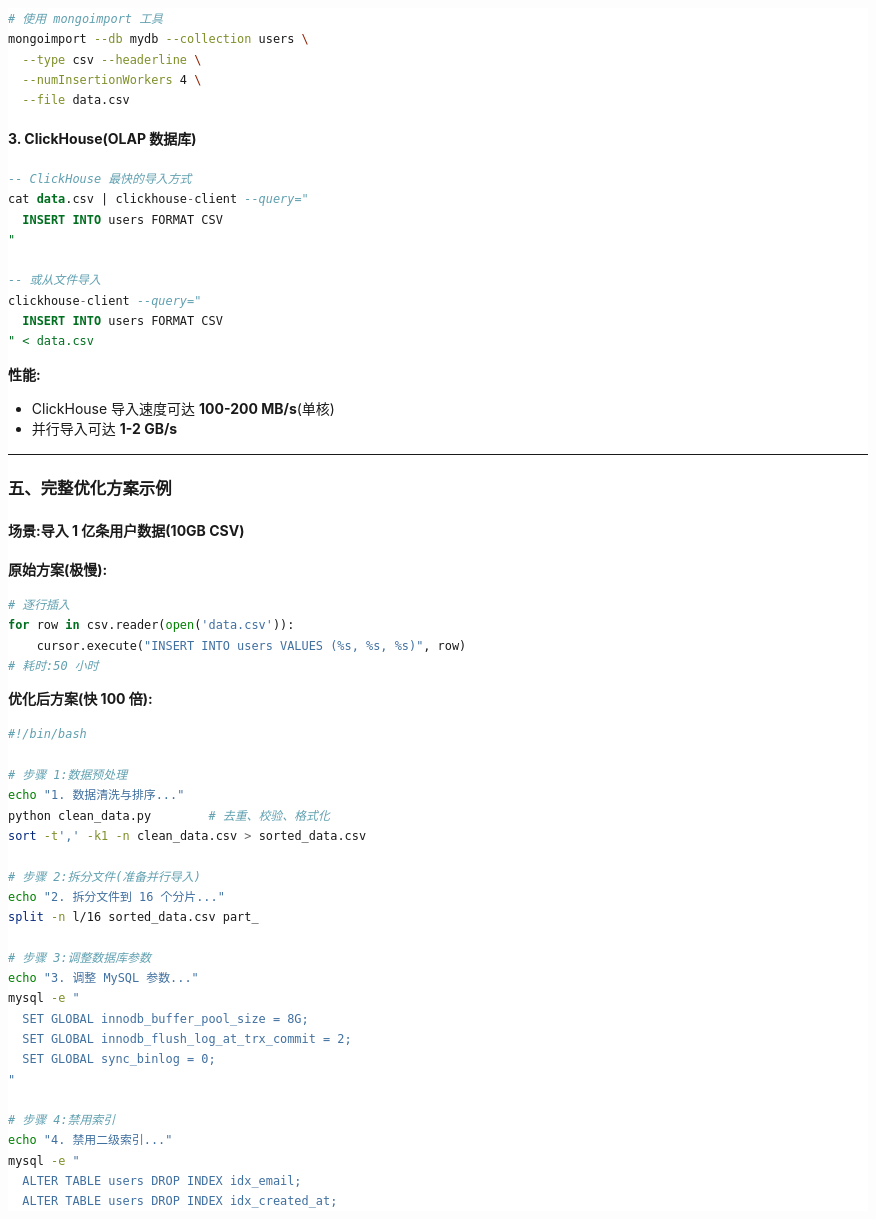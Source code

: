 ```bash
# 使用 mongoimport 工具
mongoimport --db mydb --collection users \
  --type csv --headerline \
  --numInsertionWorkers 4 \
  --file data.csv
```

#### 3. ClickHouse(OLAP 数据库)

```sql
-- ClickHouse 最快的导入方式
cat data.csv | clickhouse-client --query="
  INSERT INTO users FORMAT CSV
"

-- 或从文件导入
clickhouse-client --query="
  INSERT INTO users FORMAT CSV
" < data.csv
```

**性能:**
- ClickHouse 导入速度可达 **100-200 MB/s**(单核)
- 并行导入可达 **1-2 GB/s**

---

### 五、完整优化方案示例

#### 场景:导入 1 亿条用户数据(10GB CSV)

**原始方案(极慢):**
```python
# 逐行插入
for row in csv.reader(open('data.csv')):
    cursor.execute("INSERT INTO users VALUES (%s, %s, %s)", row)
# 耗时:50 小时
```

**优化后方案(快 100 倍):**

```bash
#!/bin/bash

# 步骤 1:数据预处理
echo "1. 数据清洗与排序..."
python clean_data.py        # 去重、校验、格式化
sort -t',' -k1 -n clean_data.csv > sorted_data.csv

# 步骤 2:拆分文件(准备并行导入)
echo "2. 拆分文件到 16 个分片..."
split -n l/16 sorted_data.csv part_

# 步骤 3:调整数据库参数
echo "3. 调整 MySQL 参数..."
mysql -e "
  SET GLOBAL innodb_buffer_pool_size = 8G;
  SET GLOBAL innodb_flush_log_at_trx_commit = 2;
  SET GLOBAL sync_binlog = 0;
"

# 步骤 4:禁用索引
echo "4. 禁用二级索引..."
mysql -e "
  ALTER TABLE users DROP INDEX idx_email;
  ALTER TABLE users DROP INDEX idx_created_at;
```